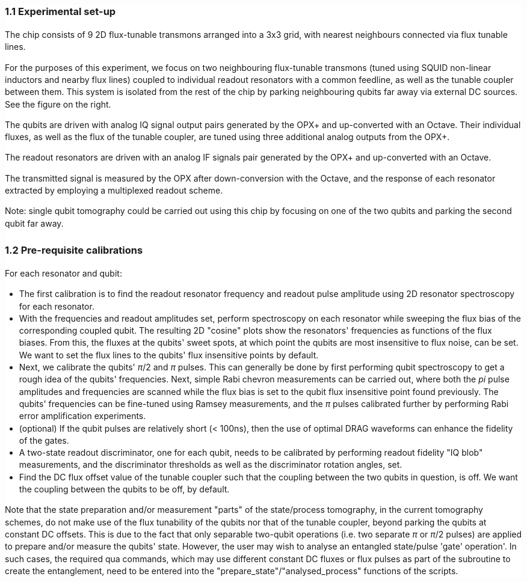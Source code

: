 
### 1.1 Experimental set-up
The chip consists of 9 2D flux-tunable transmons arranged into a 3x3 grid, with nearest neighbours connected via flux tunable lines.

For the purposes of this experiment, we focus on two neighbouring flux-tunable transmons (tuned using SQUID non-linear inductors and nearby flux lines) coupled to individual readout resonators with a common feedline, as well as the tunable coupler between them. This system is isolated from the rest of the chip by parking neighbouring qubits far away via external DC sources. See the figure on the right.

The qubits are driven with analog IQ signal output pairs generated by the OPX+ and up-converted with an Octave. Their individual fluxes, as well as the flux of the tunable coupler, are tuned using three additional analog outputs from the OPX+.

The readout resonators are driven with an analog IF signals pair generated by the OPX+ and up-converted with an Octave.

The transmitted signal is measured by the OPX after down-conversion with the Octave, and the response of each resonator extracted by employing a multiplexed readout scheme.

Note: single qubit tomography could be carried out using this chip by focusing on one of the two qubits and parking the second qubit far away.


### 1.2 Pre-requisite calibrations


For each resonator and qubit:

* The first calibration is to find the readout resonator frequency and readout pulse amplitude using 2D resonator spectroscopy for each resonator.
* With the frequencies and readout amplitudes set, perform spectroscopy on each resonator while sweeping the flux bias of the corresponding coupled qubit. The resulting 2D "cosine" plots show the resonators' frequencies as functions of the flux biases. From this, the fluxes at the qubits' sweet spots, at which point the qubits are most insensitive to flux noise, can be set. We want to set the flux lines to the qubits' flux insensitive points by default.
* Next, we calibrate the qubits' $\pi/2$ and $\pi$ pulses. This can generally be done by first performing qubit spectroscopy to get a rough idea of the qubits' frequencies. Next, simple Rabi chevron measurements can be carried out, where both the $pi$ pulse amplitudes and frequencies are scanned while the flux bias is set to the qubit flux insensitive point found previously. The qubits' frequencies can be fine-tuned using Ramsey measurements, and the $\pi$ pulses calibrated further by performing Rabi error amplification experiments.
* (optional) If the qubit pulses are relatively short (< 100ns), then the use of optimal DRAG waveforms can enhance the fidelity of the gates.
* A two-state readout discriminator, one for each qubit, needs to be calibrated by performing readout fidelity "IQ blob" measurements, and the discriminator thresholds as well as the discriminator rotation angles, set.
* Find the DC flux offset value of the tunable coupler such that the coupling between the two qubits in question, is off. We want the coupling between the qubits to be off, by default.

Note that the state preparation and/or measurement "parts" of the state/process tomography, in the current tomography schemes, do not make use of the flux tunability of the qubits nor that of the tunable coupler, beyond parking the qubits at constant DC offsets. This is due to the fact that only separable two-qubit operations (i.e. two separate $\pi$ or $\pi/2$ pulses) are applied to prepare and/or measure the qubits' state. However, the user may wish to analyse an entangled state/pulse 'gate' operation'. In such cases, the required qua commands, which may use different constant DC fluxes or flux pulses as part of the subroutine to create the entanglement, need to be entered into the "prepare_state"/"analysed_process" functions of the scripts.
